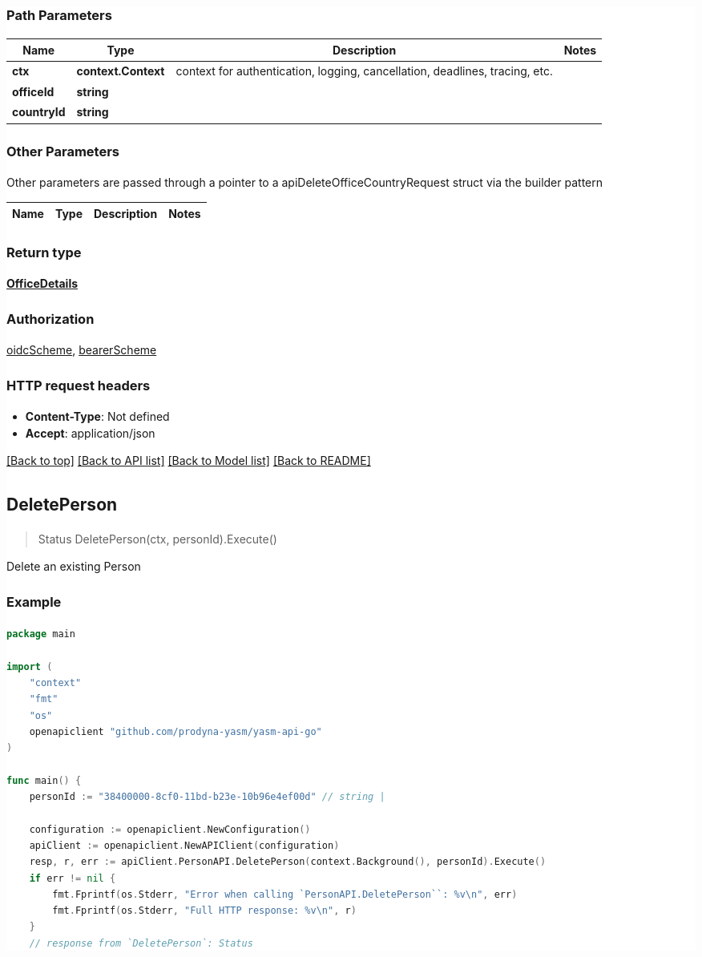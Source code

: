 ### Path Parameters


Name | Type | Description  | Notes
------------- | ------------- | ------------- | -------------
**ctx** | **context.Context** | context for authentication, logging, cancellation, deadlines, tracing, etc.
**officeId** | **string** |  | 
**countryId** | **string** |  | 

### Other Parameters

Other parameters are passed through a pointer to a apiDeleteOfficeCountryRequest struct via the builder pattern


Name | Type | Description  | Notes
------------- | ------------- | ------------- | -------------



### Return type

[**OfficeDetails**](OfficeDetails.md)

### Authorization

[oidcScheme](../README.md#oidcScheme), [bearerScheme](../README.md#bearerScheme)

### HTTP request headers

- **Content-Type**: Not defined
- **Accept**: application/json

[[Back to top]](#) [[Back to API list]](../README.md#documentation-for-api-endpoints)
[[Back to Model list]](../README.md#documentation-for-models)
[[Back to README]](../README.md)


## DeletePerson

> Status DeletePerson(ctx, personId).Execute()

Delete an existing Person

### Example

```go
package main

import (
    "context"
    "fmt"
    "os"
    openapiclient "github.com/prodyna-yasm/yasm-api-go"
)

func main() {
    personId := "38400000-8cf0-11bd-b23e-10b96e4ef00d" // string | 

    configuration := openapiclient.NewConfiguration()
    apiClient := openapiclient.NewAPIClient(configuration)
    resp, r, err := apiClient.PersonAPI.DeletePerson(context.Background(), personId).Execute()
    if err != nil {
        fmt.Fprintf(os.Stderr, "Error when calling `PersonAPI.DeletePerson``: %v\n", err)
        fmt.Fprintf(os.Stderr, "Full HTTP response: %v\n", r)
    }
    // response from `DeletePerson`: Status
```